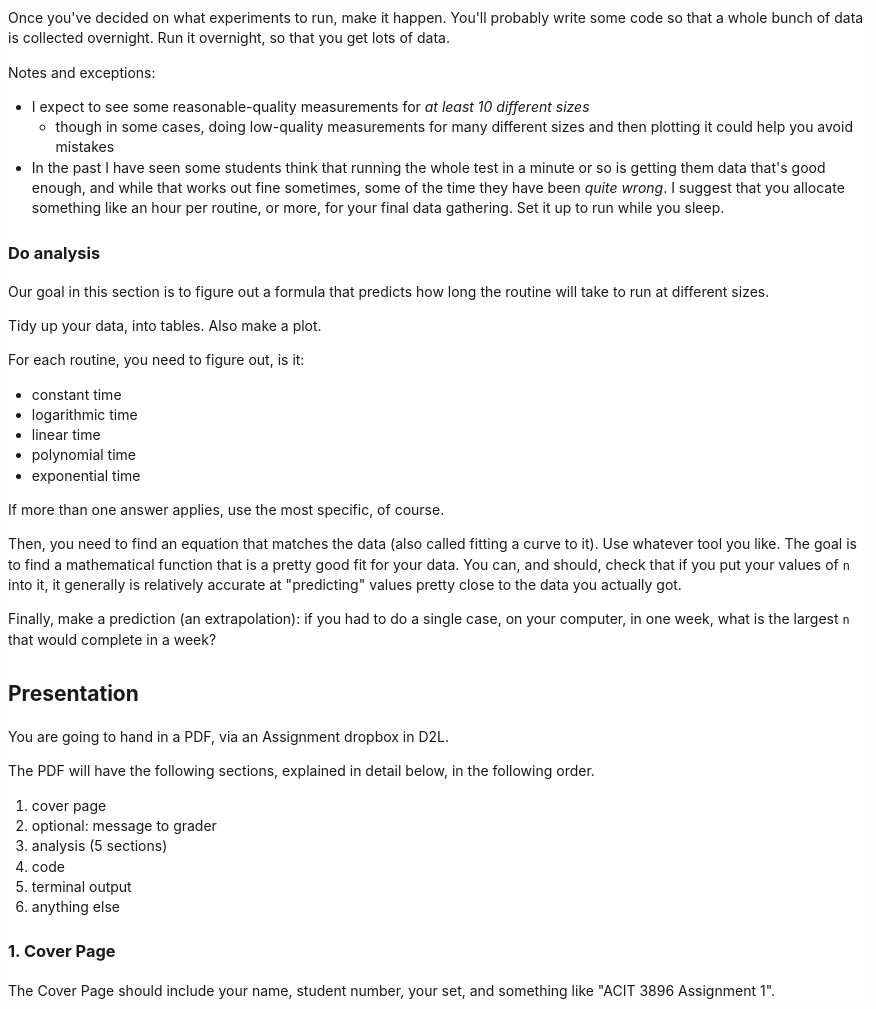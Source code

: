 Once you've decided on what experiments to run, make it happen.  You'll probably write some code so that a whole bunch of data is collected overnight.  Run it overnight, so that you get lots of data.

Notes and exceptions:

* I expect to see some reasonable-quality measurements for *at least 10 different sizes*
    * though in some cases, doing low-quality measurements for many different sizes and then plotting it could help you avoid mistakes
* In the past I have seen some students think that running the whole test in a minute or so is getting them data that's good enough, and while that works out fine sometimes, some of the time they have been *quite wrong*.  I suggest that you allocate something like an hour per routine, or more, for your final data gathering.  Set it up to run while you sleep.

### Do analysis

Our goal in this section is to figure out a formula that predicts how long the routine will take to run at different sizes.

Tidy up your data, into tables.  Also make a plot.

For each routine, you need to figure out, is it:
* constant time
* logarithmic time
* linear time
* polynomial time
* exponential time

If more than one answer applies, use the most specific, of course.

Then, you need to find an equation that matches the data (also called fitting a curve to it).  Use whatever tool you like.  The goal is to find a mathematical function that is a pretty good fit for your data.  You can, and should, check that if you put your values of `n` into it, it generally is relatively accurate at "predicting" values pretty close to the data you actually got.

Finally, make a prediction (an extrapolation): if you had to do a single case, on your computer, in one week, what is the largest `n` that would complete in a week?



## Presentation

You are going to hand in a PDF, via an Assignment dropbox in D2L.

The PDF will have the following sections, explained in detail below, in the following order.

1. cover page
2. optional: message to grader
3. analysis (5 sections)
4. code
5. terminal output
6. anything else


### 1. Cover Page

The Cover Page should include your name, student number, your set, and something like "ACIT 3896 Assignment 1".
